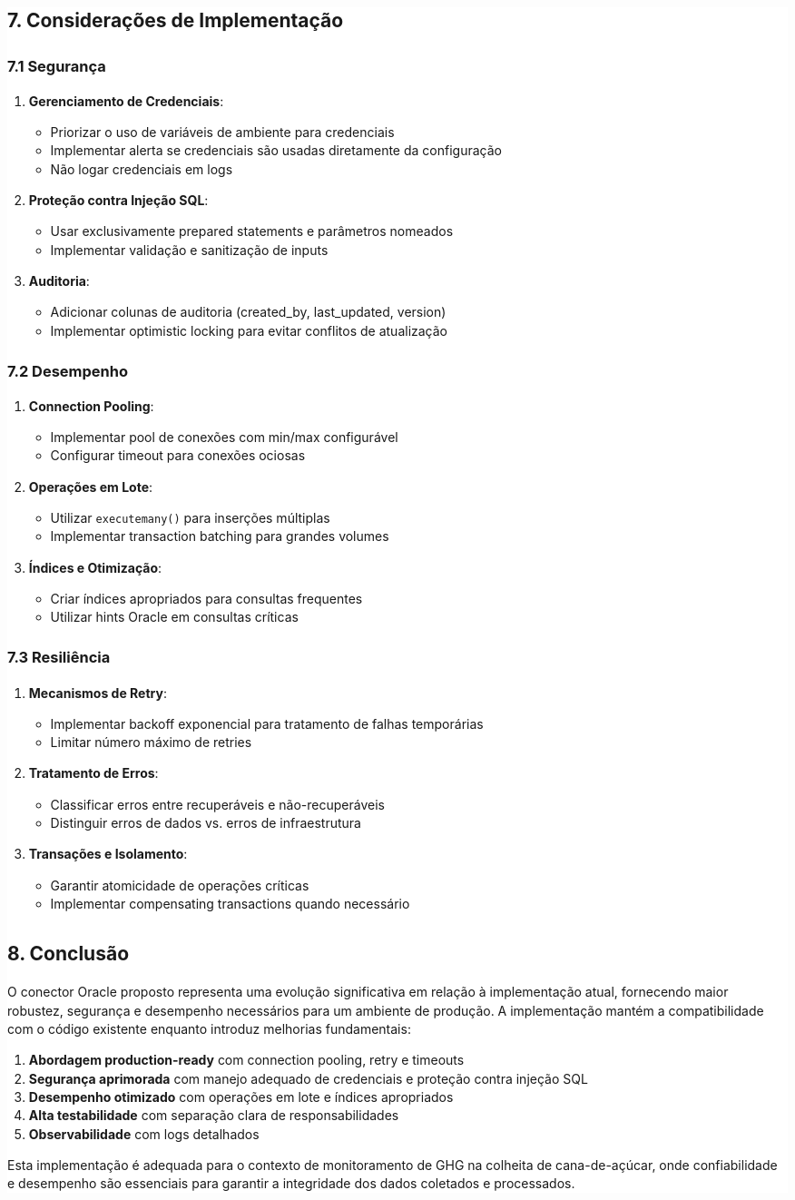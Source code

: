 ## 7. Considerações de Implementação

### 7.1 Segurança

1. **Gerenciamento de Credenciais**:
   - Priorizar o uso de variáveis de ambiente para credenciais
   - Implementar alerta se credenciais são usadas diretamente da configuração
   - Não logar credenciais em logs

2. **Proteção contra Injeção SQL**:
   - Usar exclusivamente prepared statements e parâmetros nomeados
   - Implementar validação e sanitização de inputs

3. **Auditoria**:
   - Adicionar colunas de auditoria (created_by, last_updated, version)
   - Implementar optimistic locking para evitar conflitos de atualização

### 7.2 Desempenho

1. **Connection Pooling**:
   - Implementar pool de conexões com min/max configurável
   - Configurar timeout para conexões ociosas

2. **Operações em Lote**:
   - Utilizar `executemany()` para inserções múltiplas
   - Implementar transaction batching para grandes volumes

3. **Índices e Otimização**:
   - Criar índices apropriados para consultas frequentes
   - Utilizar hints Oracle em consultas críticas

### 7.3 Resiliência

1. **Mecanismos de Retry**:
   - Implementar backoff exponencial para tratamento de falhas temporárias
   - Limitar número máximo de retries

2. **Tratamento de Erros**:
   - Classificar erros entre recuperáveis e não-recuperáveis
   - Distinguir erros de dados vs. erros de infraestrutura

3. **Transações e Isolamento**:
   - Garantir atomicidade de operações críticas
   - Implementar compensating transactions quando necessário

## 8. Conclusão

O conector Oracle proposto representa uma evolução significativa em relação à implementação atual, fornecendo maior robustez, segurança e desempenho necessários para um ambiente de produção. A implementação mantém a compatibilidade com o código existente enquanto introduz melhorias fundamentais:

1. **Abordagem production-ready** com connection pooling, retry e timeouts
2. **Segurança aprimorada** com manejo adequado de credenciais e proteção contra injeção SQL
3. **Desempenho otimizado** com operações em lote e índices apropriados
4. **Alta testabilidade** com separação clara de responsabilidades
5. **Observabilidade** com logs detalhados

Esta implementação é adequada para o contexto de monitoramento de GHG na colheita de cana-de-açúcar, onde confiabilidade e desempenho são essenciais para garantir a integridade dos dados coletados e processados.